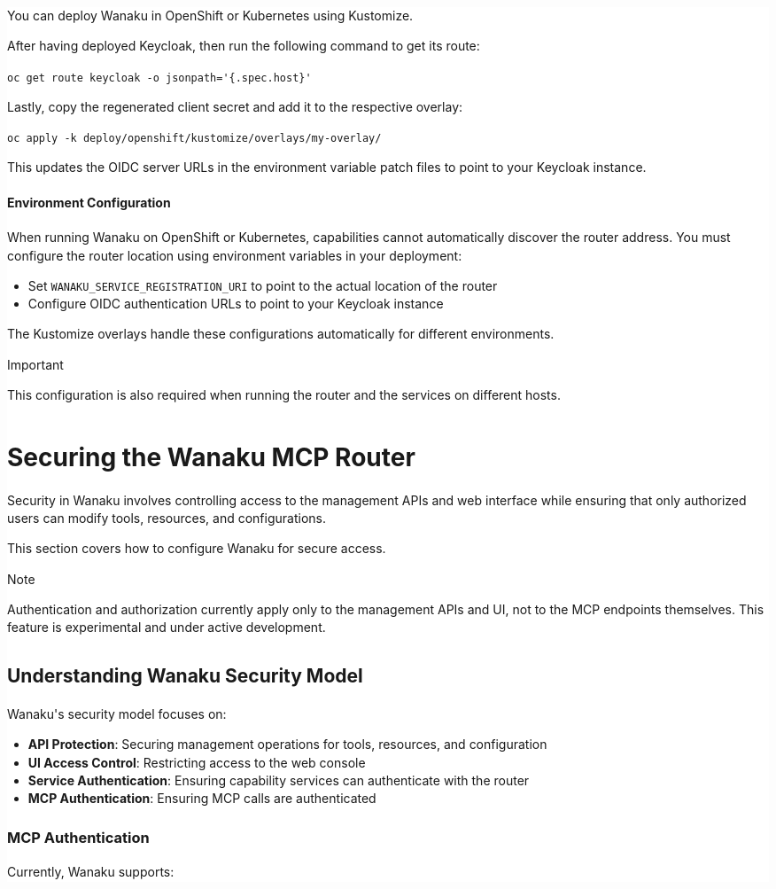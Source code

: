 You can deploy Wanaku in OpenShift or Kubernetes using Kustomize. 

After having deployed Keycloak, then run the following command to get its route:
 
```shell
oc get route keycloak -o jsonpath='{.spec.host}'
```

Lastly, copy the regenerated client secret and add it to the respective overlay:

```shell
oc apply -k deploy/openshift/kustomize/overlays/my-overlay/
```

This updates the OIDC server URLs in the environment variable patch files to point to your Keycloak instance.

#### Environment Configuration

When running Wanaku on OpenShift or Kubernetes, capabilities cannot automatically discover the router address. 
You must configure the router location using environment variables in your deployment:

- Set `WANAKU_SERVICE_REGISTRATION_URI` to point to the actual location of the router
- Configure OIDC authentication URLs to point to your Keycloak instance

The Kustomize overlays handle these configurations automatically for different environments.

> [!IMPORTANT]
> This configuration is also required when running the router and the services on different hosts.

# Securing the Wanaku MCP Router

Security in Wanaku involves controlling access to the management APIs and web interface while ensuring that only authorized
users can modify tools, resources, and configurations.

This section covers how to configure Wanaku for secure access.

> [!NOTE]
> Authentication and authorization currently apply only to the management APIs and UI, not to the MCP endpoints themselves.
> This feature is experimental and under active development.

## Understanding Wanaku Security Model

Wanaku's security model focuses on:

- **API Protection**: Securing management operations for tools, resources, and configuration
- **UI Access Control**: Restricting access to the web console
- **Service Authentication**: Ensuring capability services can authenticate with the router
- **MCP Authentication**: Ensuring MCP calls are authenticated

### MCP Authentication

Currently, Wanaku supports:
